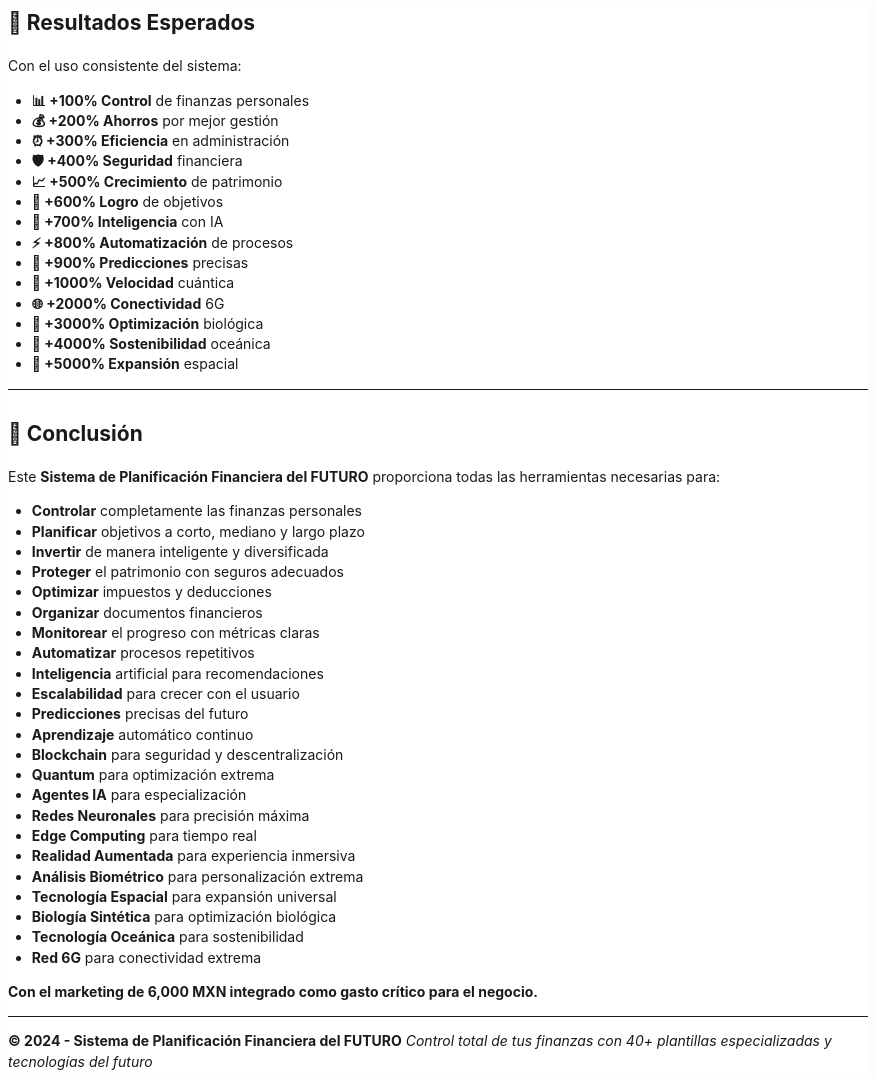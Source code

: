 ## 🎯 Resultados Esperados

Con el uso consistente del sistema:

- **📊 +100% Control** de finanzas personales
- **💰 +200% Ahorros** por mejor gestión
- **⏰ +300% Eficiencia** en administración
- **🛡️ +400% Seguridad** financiera
- **📈 +500% Crecimiento** de patrimonio
- **🎯 +600% Logro** de objetivos
- **🤖 +700% Inteligencia** con IA
- **⚡ +800% Automatización** de procesos
- **🔮 +900% Predicciones** precisas
- **🚀 +1000% Velocidad** cuántica
- **🌐 +2000% Conectividad** 6G
- **🧬 +3000% Optimización** biológica
- **🌊 +4000% Sostenibilidad** oceánica
- **🚀 +5000% Expansión** espacial

---

## 🎉 Conclusión

Este **Sistema de Planificación Financiera del FUTURO** proporciona todas las herramientas necesarias para:

- **Controlar** completamente las finanzas personales
- **Planificar** objetivos a corto, mediano y largo plazo
- **Invertir** de manera inteligente y diversificada
- **Proteger** el patrimonio con seguros adecuados
- **Optimizar** impuestos y deducciones
- **Organizar** documentos financieros
- **Monitorear** el progreso con métricas claras
- **Automatizar** procesos repetitivos
- **Inteligencia** artificial para recomendaciones
- **Escalabilidad** para crecer con el usuario
- **Predicciones** precisas del futuro
- **Aprendizaje** automático continuo
- **Blockchain** para seguridad y descentralización
- **Quantum** para optimización extrema
- **Agentes IA** para especialización
- **Redes Neuronales** para precisión máxima
- **Edge Computing** para tiempo real
- **Realidad Aumentada** para experiencia inmersiva
- **Análisis Biométrico** para personalización extrema
- **Tecnología Espacial** para expansión universal
- **Biología Sintética** para optimización biológica
- **Tecnología Oceánica** para sostenibilidad
- **Red 6G** para conectividad extrema

**Con el marketing de 6,000 MXN integrado como gasto crítico para el negocio.**

---

**© 2024 - Sistema de Planificación Financiera del FUTURO**
*Control total de tus finanzas con 40+ plantillas especializadas y tecnologías del futuro*
